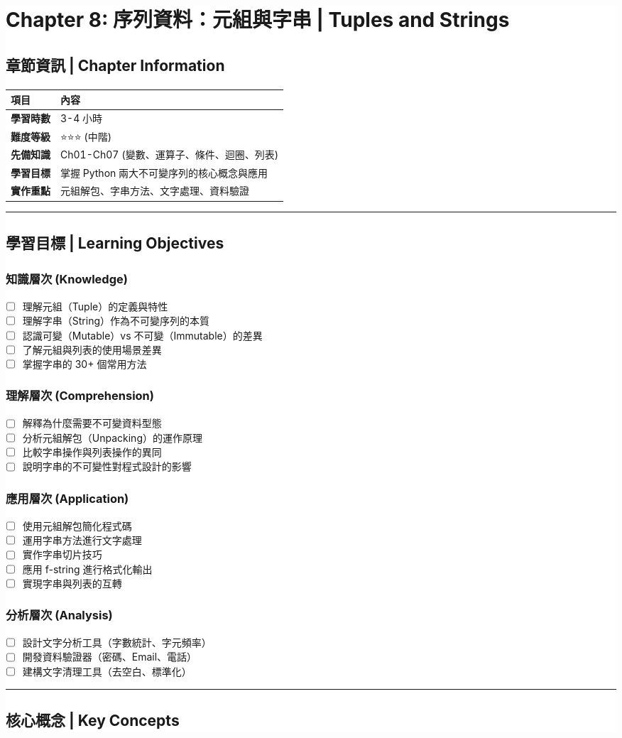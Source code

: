 # Chapter 8: 序列資料：元組與字串 | Tuples and Strings

## 章節資訊 | Chapter Information

| 項目 | 內容 |
|:-----|:-----|
| **學習時數** | 3-4 小時 |
| **難度等級** | ⭐⭐⭐ (中階) |
| **先備知識** | Ch01-Ch07 (變數、運算子、條件、迴圈、列表) |
| **學習目標** | 掌握 Python 兩大不可變序列的核心概念與應用 |
| **實作重點** | 元組解包、字串方法、文字處理、資料驗證 |

---

## 學習目標 | Learning Objectives

### 知識層次 (Knowledge)
- [ ] 理解元組（Tuple）的定義與特性
- [ ] 理解字串（String）作為不可變序列的本質
- [ ] 認識可變（Mutable）vs 不可變（Immutable）的差異
- [ ] 了解元組與列表的使用場景差異
- [ ] 掌握字串的 30+ 個常用方法

### 理解層次 (Comprehension)
- [ ] 解釋為什麼需要不可變資料型態
- [ ] 分析元組解包（Unpacking）的運作原理
- [ ] 比較字串操作與列表操作的異同
- [ ] 說明字串的不可變性對程式設計的影響

### 應用層次 (Application)
- [ ] 使用元組解包簡化程式碼
- [ ] 運用字串方法進行文字處理
- [ ] 實作字串切片技巧
- [ ] 應用 f-string 進行格式化輸出
- [ ] 實現字串與列表的互轉

### 分析層次 (Analysis)
- [ ] 設計文字分析工具（字數統計、字元頻率）
- [ ] 開發資料驗證器（密碼、Email、電話）
- [ ] 建構文字清理工具（去空白、標準化）

---

## 核心概念 | Key Concepts
